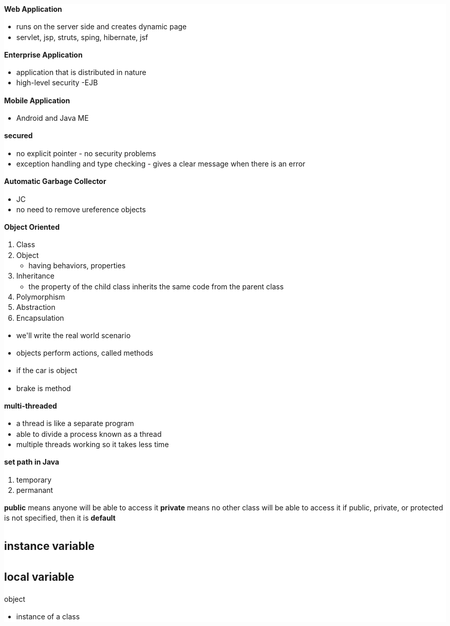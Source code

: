 __Web Application__
- runs on the server side and creates dynamic page
- servlet, jsp, struts, sping, hibernate, jsf

__Enterprise Application__
- application that is distributed in nature
- high-level security
-EJB

__Mobile Application__
- Android and Java ME

__secured__
- no explicit pointer - no security problems
- exception handling and type checking - gives a clear message when there is an error

__Automatic Garbage Collector__
- JC
- no need to remove ureference objects

__Object Oriented__
1. Class
2. Object
    - having behaviors, properties
3. Inheritance
    - the property of the child class inherits the same code from the parent class
4. Polymorphism
5. Abstraction
6. Encapsulation

- we'll write the real world scenario

- objects perform actions, called methods
- if the car is object
- brake is method

__multi-threaded__
- a thread is like a separate program
- able to divide a process known as a thread
- multiple threads working so it takes less time

__set path in Java__
1. temporary
2. permanant 

__public__ means anyone will be able to access it
__private__ means no other class will be able to access it
if public, private, or protected is not specified, then it is __default__

instance variable
- 

local variable
- 

object
- instance of a class
